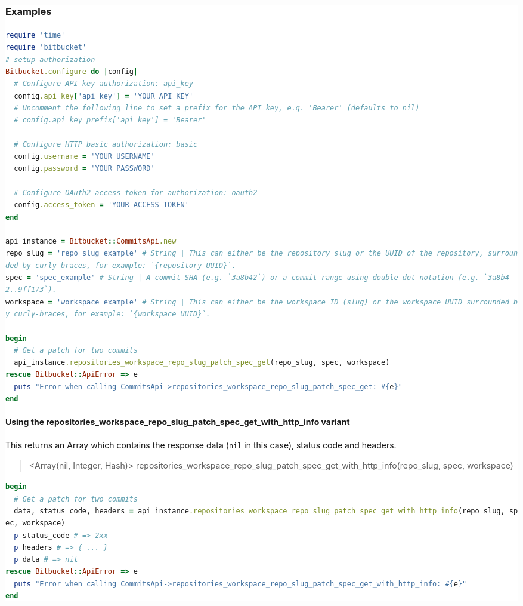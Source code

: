 ### Examples

```ruby
require 'time'
require 'bitbucket'
# setup authorization
Bitbucket.configure do |config|
  # Configure API key authorization: api_key
  config.api_key['api_key'] = 'YOUR API KEY'
  # Uncomment the following line to set a prefix for the API key, e.g. 'Bearer' (defaults to nil)
  # config.api_key_prefix['api_key'] = 'Bearer'

  # Configure HTTP basic authorization: basic
  config.username = 'YOUR USERNAME'
  config.password = 'YOUR PASSWORD'

  # Configure OAuth2 access token for authorization: oauth2
  config.access_token = 'YOUR ACCESS TOKEN'
end

api_instance = Bitbucket::CommitsApi.new
repo_slug = 'repo_slug_example' # String | This can either be the repository slug or the UUID of the repository, surrounded by curly-braces, for example: `{repository UUID}`. 
spec = 'spec_example' # String | A commit SHA (e.g. `3a8b42`) or a commit range using double dot notation (e.g. `3a8b42..9ff173`). 
workspace = 'workspace_example' # String | This can either be the workspace ID (slug) or the workspace UUID surrounded by curly-braces, for example: `{workspace UUID}`. 

begin
  # Get a patch for two commits
  api_instance.repositories_workspace_repo_slug_patch_spec_get(repo_slug, spec, workspace)
rescue Bitbucket::ApiError => e
  puts "Error when calling CommitsApi->repositories_workspace_repo_slug_patch_spec_get: #{e}"
end
```

#### Using the repositories_workspace_repo_slug_patch_spec_get_with_http_info variant

This returns an Array which contains the response data (`nil` in this case), status code and headers.

> <Array(nil, Integer, Hash)> repositories_workspace_repo_slug_patch_spec_get_with_http_info(repo_slug, spec, workspace)

```ruby
begin
  # Get a patch for two commits
  data, status_code, headers = api_instance.repositories_workspace_repo_slug_patch_spec_get_with_http_info(repo_slug, spec, workspace)
  p status_code # => 2xx
  p headers # => { ... }
  p data # => nil
rescue Bitbucket::ApiError => e
  puts "Error when calling CommitsApi->repositories_workspace_repo_slug_patch_spec_get_with_http_info: #{e}"
end
```
